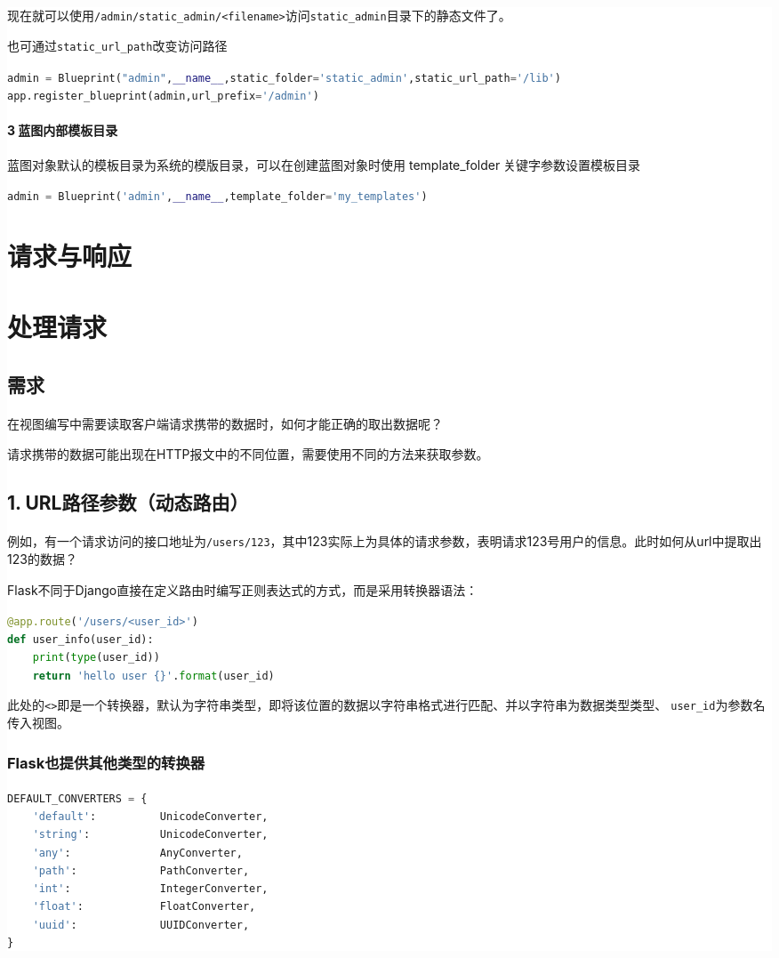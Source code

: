 现在就可以使用`/admin/static_admin/<filename>`访问`static_admin`目录下的静态文件了。

也可通过`static_url_path`改变访问路径

```python
admin = Blueprint("admin",__name__,static_folder='static_admin',static_url_path='/lib')
app.register_blueprint(admin,url_prefix='/admin')
```

#### 3 蓝图内部模板目录

蓝图对象默认的模板目录为系统的模版目录，可以在创建蓝图对象时使用 template_folder 关键字参数设置模板目录

```python
admin = Blueprint('admin',__name__,template_folder='my_templates')
```



# 请求与响应



# 处理请求

## 需求

在视图编写中需要读取客户端请求携带的数据时，如何才能正确的取出数据呢？

请求携带的数据可能出现在HTTP报文中的不同位置，需要使用不同的方法来获取参数。

## 1. URL路径参数（动态路由）

例如，有一个请求访问的接口地址为`/users/123`，其中123实际上为具体的请求参数，表明请求123号用户的信息。此时如何从url中提取出123的数据？

Flask不同于Django直接在定义路由时编写正则表达式的方式，而是采用转换器语法：

```python
@app.route('/users/<user_id>')
def user_info(user_id):
    print(type(user_id))
    return 'hello user {}'.format(user_id)
```

此处的`<>`即是一个转换器，默认为字符串类型，即将该位置的数据以字符串格式进行匹配、并以字符串为数据类型类型、 `user_id`为参数名传入视图。

### Flask也提供其他类型的转换器

```python
DEFAULT_CONVERTERS = {
    'default':          UnicodeConverter,
    'string':           UnicodeConverter,
    'any':              AnyConverter,
    'path':             PathConverter,
    'int':              IntegerConverter,
    'float':            FloatConverter,
    'uuid':             UUIDConverter,
}
```
